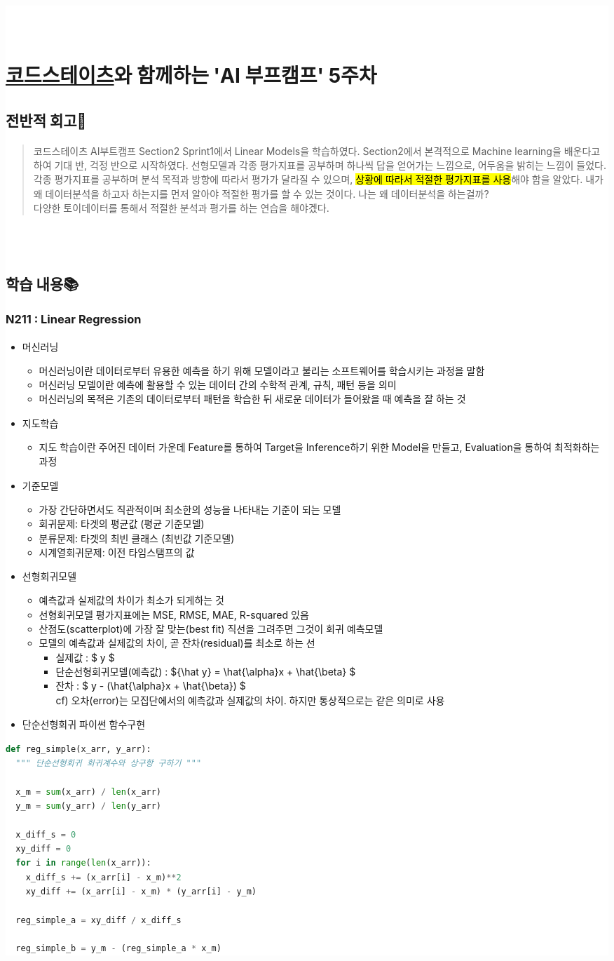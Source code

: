 

<br>
<br>

# [코드스테이츠](https://www.codestates.com/)와 함께하는 'AI 부프캠프' 5주차


## 전반적 회고🎈

> 코드스테이츠 AI부트캠프 Section2 Sprint1에서 Linear Models을 학습하였다.
Section2에서 본격적으로 Machine learning을 배운다고하여 기대 반, 걱정 반으로 시작하였다. 선형모델과 각종 평가지표를 공부하며 하나씩 답을 얻어가는 느낌으로, 어두움을 밝히는 느낌이 들었다.  
각종 평가지표를 공부하며 분석 목적과 방향에 따라서 평가가 달라질 수 있으며, <mark>상황에 따라서 적절한 평가지표를 사용</mark>해야 함을 알았다. 내가 왜 데이터분석을 하고자 하는지를 먼저 알아야 적절한 평가를 할 수 있는 것이다. 나는 왜 데이터분석을 하는걸까?  
다양한 토이데이터를 통해서 적절한 분석과 평가를 하는 연습을 해야겠다.  



<br>
<br>

## 학습 내용📚
### N211 : Linear Regression
- 머신러닝
  - 머신러닝이란 데이터로부터 유용한 예측을 하기 위해 모델이라고 불리는 소프트웨어를 학습시키는 과정을 말함
  - 머신러닝 모델이란 예측에 활용할 수 있는 데이터 간의 수학적 관계, 규칙, 패턴 등을 의미
  - 머신러닝의 목적은 기존의 데이터로부터 패턴을 학습한 뒤 새로운 데이터가 들어왔을 때 예측을 잘 하는 것

- 지도학습
  - 지도 학습이란 주어진 데이터 가운데 Feature를 통하여 Target을 Inference하기 위한 Model을 만들고, Evaluation을 통하여 최적화하는 과정

- 기준모델
  - 가장 간단하면서도 직관적이며 최소한의 성능을 나타내는 기준이 되는 모델
  - 회귀문제: 타겟의 평균값 (평균 기준모델)
  - 분류문제: 타겟의 최빈 클래스 (최빈값 기준모델)
  - 시계열회귀문제: 이전 타임스탬프의 값

- 선형회귀모델
  - 예측값과 실제값의 차이가 최소가 되게하는 것
  - 선형회귀모델 평가지표에는 MSE, RMSE, MAE, R-squared 있음
  - 산점도(scatterplot)에 가장 잘 맞는(best fit) 직선을 그려주면 그것이 회귀 예측모델
  - 모델의 예측값과 실제값의 차이, 곧 잔차(residual)를 최소로 하는 선
    - 실제값 : $ y $
    - 단순선형회귀모델(예측값) : ${\hat y} = \hat{\alpha}x + \hat{\beta} $
    - 잔차 : $ y - (\hat{\alpha}x + \hat{\beta}) $  
    cf) 오차(error)는 모집단에서의 예측값과 실제값의 차이. 하지만 통상적으로는 같은 의미로 사용

- 단순선형회귀 파이썬 함수구현
```python
def reg_simple(x_arr, y_arr):
  """ 단순선형회귀 회귀계수와 상구항 구하기 """

  x_m = sum(x_arr) / len(x_arr)
  y_m = sum(y_arr) / len(y_arr)

  x_diff_s = 0
  xy_diff = 0
  for i in range(len(x_arr)):
    x_diff_s += (x_arr[i] - x_m)**2
    xy_diff += (x_arr[i] - x_m) * (y_arr[i] - y_m)
  
  reg_simple_a = xy_diff / x_diff_s

  reg_simple_b = y_m - (reg_simple_a * x_m)

```